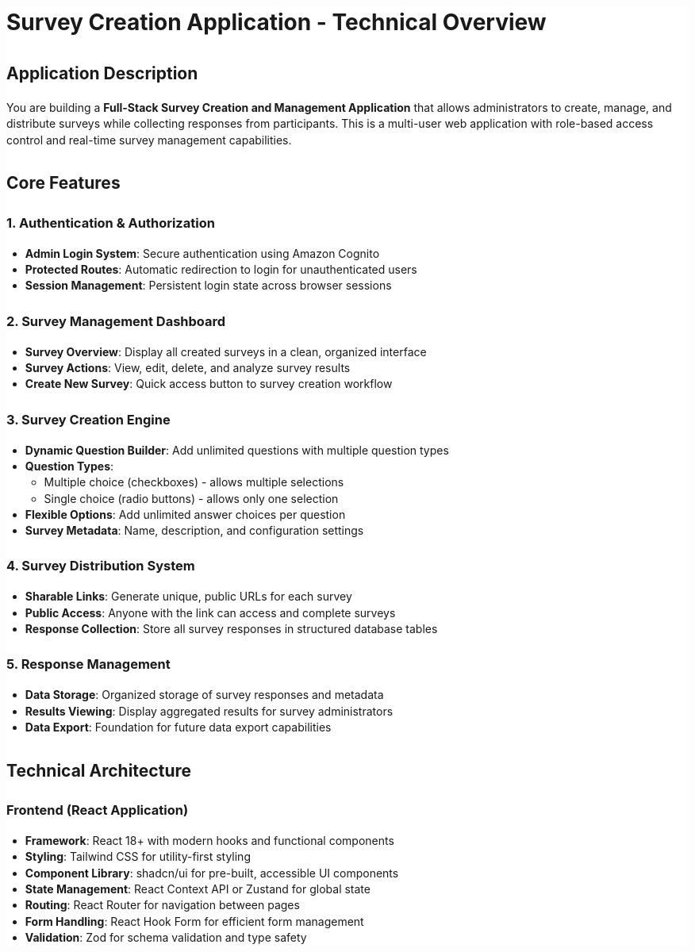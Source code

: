 # Survey Creation Application - Technical Overview

## Application Description

You are building a **Full-Stack Survey Creation and Management Application** that allows administrators to create, manage, and distribute surveys while collecting responses from participants. This is a multi-user web application with role-based access control and real-time survey management capabilities.

## Core Features

### 1. Authentication & Authorization
- **Admin Login System**: Secure authentication using Amazon Cognito
- **Protected Routes**: Automatic redirection to login for unauthenticated users
- **Session Management**: Persistent login state across browser sessions

### 2. Survey Management Dashboard
- **Survey Overview**: Display all created surveys in a clean, organized interface
- **Survey Actions**: View, edit, delete, and analyze survey results
- **Create New Survey**: Quick access button to survey creation workflow

### 3. Survey Creation Engine
- **Dynamic Question Builder**: Add unlimited questions with multiple question types
- **Question Types**: 
  - Multiple choice (checkboxes) - allows multiple selections
  - Single choice (radio buttons) - allows only one selection
- **Flexible Options**: Add unlimited answer choices per question
- **Survey Metadata**: Name, description, and configuration settings

### 4. Survey Distribution System
- **Sharable Links**: Generate unique, public URLs for each survey
- **Public Access**: Anyone with the link can access and complete surveys
- **Response Collection**: Store all survey responses in structured database tables

### 5. Response Management
- **Data Storage**: Organized storage of survey responses and metadata
- **Results Viewing**: Display aggregated results for survey administrators
- **Data Export**: Foundation for future data export capabilities

## Technical Architecture

### Frontend (React Application)
- **Framework**: React 18+ with modern hooks and functional components
- **Styling**: Tailwind CSS for utility-first styling
- **Component Library**: shadcn/ui for pre-built, accessible UI components
- **State Management**: React Context API or Zustand for global state
- **Routing**: React Router for navigation between pages
- **Form Handling**: React Hook Form for efficient form management
- **Validation**: Zod for schema validation and type safety
